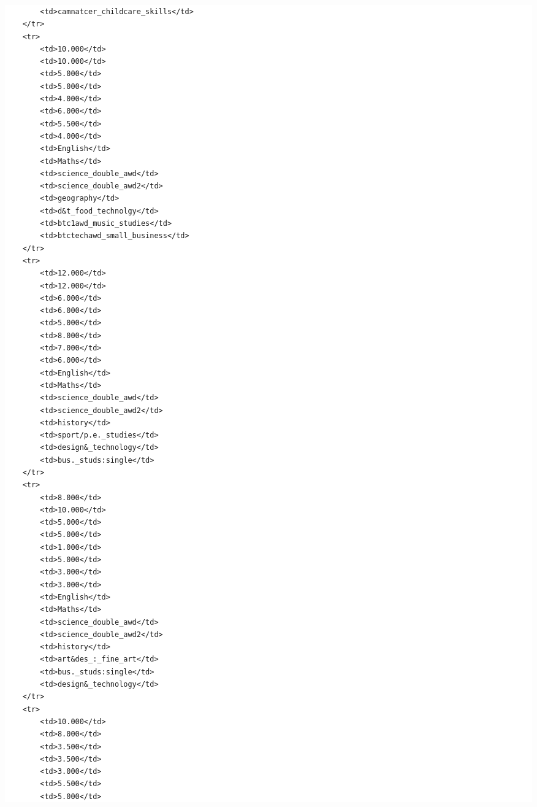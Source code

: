             <td>camnatcer_childcare_skills</td>
        </tr>
        <tr>
            <td>10.000</td>
            <td>10.000</td>
            <td>5.000</td>
            <td>5.000</td>
            <td>4.000</td>
            <td>6.000</td>
            <td>5.500</td>
            <td>4.000</td>
            <td>English</td>
            <td>Maths</td>
            <td>science_double_awd</td>
            <td>science_double_awd2</td>
            <td>geography</td>
            <td>d&t_food_technolgy</td>
            <td>btc1awd_music_studies</td>
            <td>btctechawd_small_business</td>
        </tr>
        <tr>
            <td>12.000</td>
            <td>12.000</td>
            <td>6.000</td>
            <td>6.000</td>
            <td>5.000</td>
            <td>8.000</td>
            <td>7.000</td>
            <td>6.000</td>
            <td>English</td>
            <td>Maths</td>
            <td>science_double_awd</td>
            <td>science_double_awd2</td>
            <td>history</td>
            <td>sport/p.e._studies</td>
            <td>design&_technology</td>
            <td>bus._studs:single</td>
        </tr>
        <tr>
            <td>8.000</td>
            <td>10.000</td>
            <td>5.000</td>
            <td>5.000</td>
            <td>1.000</td>
            <td>5.000</td>
            <td>3.000</td>
            <td>3.000</td>
            <td>English</td>
            <td>Maths</td>
            <td>science_double_awd</td>
            <td>science_double_awd2</td>
            <td>history</td>
            <td>art&des_:_fine_art</td>
            <td>bus._studs:single</td>
            <td>design&_technology</td>
        </tr>
        <tr>
            <td>10.000</td>
            <td>8.000</td>
            <td>3.500</td>
            <td>3.500</td>
            <td>3.000</td>
            <td>5.500</td>
            <td>5.000</td>